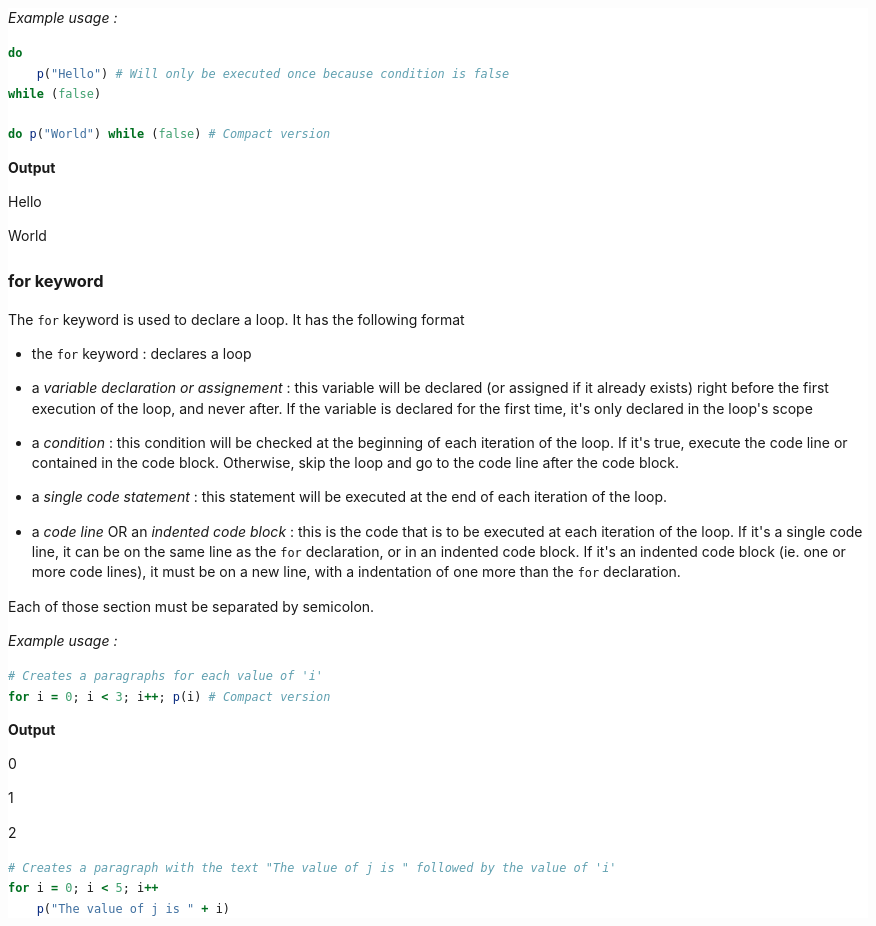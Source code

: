 *Example usage :*

```ruby
do 
    p("Hello") # Will only be executed once because condition is false
while (false)

do p("World") while (false) # Compact version
```

<div>
<b> Output </b>
<p>Hello</p>
<p>World</p>
</div>

### for keyword

The `for` keyword is used to declare a loop. It has the following format

- the `for` keyword : declares a loop 

- a *variable declaration or assignement* : this variable will be declared (or assigned if it already exists) right before the first execution of the loop, and never after. If the variable is declared for the first time, it's only declared in the loop's scope

- a *condition* : this condition will be checked at the beginning of each iteration of the loop. If it's true, execute the code line or contained in the code block. Otherwise, skip the loop and go to the code line after the code block.

- a *single code statement* : this statement will be executed at the end of each iteration of the loop.

- a *code line* OR an *indented code block* : this is the code that is to be executed at each iteration of the loop. If it's a single code line, it can be on the same line as the `for` declaration, or in an indented code block. If it's an indented code block (ie. one or more code lines), it must be on a new line, with a indentation of one more than the `for` declaration.

Each of those section must be separated by semicolon.

*Example usage :* 

```ruby
# Creates a paragraphs for each value of 'i'
for i = 0; i < 3; i++; p(i) # Compact version
```

<div>
<b> Output </b>
<p>0</p>
<p>1</p>
<p>2</p>
</div>

```ruby
# Creates a paragraph with the text "The value of j is " followed by the value of 'i'
for i = 0; i < 5; i++
    p("The value of j is " + i)
```
